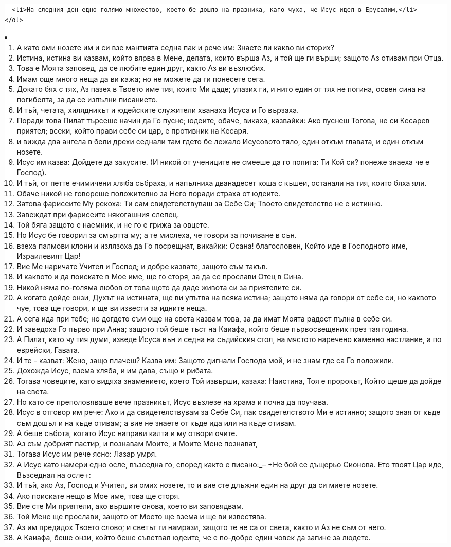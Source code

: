       <li>На следния ден едно голямо множество, което бе дошло на празника, като чуха, че Исус идел в Ерусалим,</li>
    </ol>
  </li>
  <li>
    <ol>
      <li>А като оми нозете им и си взе мантията седна пак и рече им: Знаете ли какво ви сторих?</li>
      <li>Истина, истина ви казвам, който вярва в Мене, делата, които върша Аз, и той ще ги върши; защото Аз отивам при Отца.</li>
      <li>Това е Моята заповед, да се любите един друг, както Аз ви възлюбих.</li>
      <li>Имам още много неща да ви кажа; но не можете да ги понесете сега.</li>
      <li>Докато бях с тях, Аз пазех в Твоето име тия, които Ми даде; упазих ги, и нито един от тях не погина, освен сина на погибелта, за да се изпълни писанието.</li>
      <li>И тъй, четата, хилядникът и юдейските служители хванаха Исуса и Го вързаха.</li>
      <li>Поради това Пилат търсеше начин да Го пусне; юдеите, обаче, викаха, казвайки: Ако пуснеш Тогова, не си Кесарев приятел; всеки, който прави себе си цар, е противник на Кесаря.</li>
      <li>и вижда два ангела в бели дрехи седнали там гдето бе лежало Исусовото тяло, един откъм главата, и един откъм нозете.</li>
      <li>Исус им казва: Дойдете да закусите. (И никой от учениците не смееше да го попита: Ти Кой си? понеже знаеха че е Господ).</li>
      <li>И тъй, от петте ечимичени хляба събраха, и напълниха дванадесет коша с къшеи, останали на тия, които бяха яли.</li>
      <li>Обаче никой не говореше положително за Него поради страха от юдеите.</li>
      <li>Затова фарисеите Му рекоха: Ти сам свидетелствуваш за Себе Си; Твоето свидетелство не е истинно.</li>
      <li>Завеждат при фарисеите някогашния слепец.</li>
      <li>Той бяга защото е наемник, и не го е грижа за овцете.</li>
      <li>Но Исус бе говорил за смъртта му; а те мислеха, че говори за почиване в сън.</li>
      <li>взеха палмови клони и излязоха да Го посрещнат, викайки: Осана! благословен, Който иде в Господното име, Израилевият Цар!</li>
      <li>Вие Ме наричате Учител и Господ; и добре казвате, защото съм такъв.</li>
      <li>И каквото и да поискате в Мое име, ще го сторя, за да се прослави Отец в Сина.</li>
      <li>Никой няма по-голяма любов от това щото да даде живота си за приятелите си.</li>
      <li>А когато дойде онзи, Духът на истината, ще ви упътва на всяка истина; защото няма да говори от себе си, но каквото чуе, това ще говори, и ще ви извести за идните неща.</li>
      <li>А сега ида при тебе; но догдето съм още на света казвам това, за да имат Моята радост пълна в себе си.</li>
      <li>И заведоха Го първо при Анна; защото той беше тъст на Каиафа, който беше първосвещеник през тая година.</li>
      <li>А Пилат, като чу тия думи, изведе Исуса вън и седна на съдийския стол, на мястото наречено каменно настлание, а по еврейски, Гавата.</li>
      <li>И те - казват: Жено, защо плачеш? Казва им: Защото дигнали Господа мой, и не знам где са Го положили.</li>
      <li>Дохожда Исус, взема хляба, и им дава, също и рибата.</li>
      <li>Тогава човеците, като видяха знамението, което Той извърши, казаха: Наистина, Тоя е пророкът, Който щеше да дойде на света.</li>
      <li>Но като се преполовяваше вече празникът, Исус възлезе на храма и почна да поучава.</li>
      <li>Исус в отговор им рече: Ако и да свидетелствувам за Себе Си, пак свидетелството Ми е истинно; защото зная от къде съм дошъл и на къде отивам; а вие не знаете от къде ида или на къде отивам.</li>
      <li>А беше събота, когато Исус направи калта и му отвори очите.</li>
      <li>Аз съм добрият пастир, и познавам Моите, и Моите Мене познават,</li>
      <li>Тогава Исус им рече ясно: Лазар умря.</li>
      <li>А Исус като намери едно осле, възседна го, според както е писано:_– +Не бой се дъщерьо Сионова. Ето твоят Цар иде, Възседнал на осле+:</li>
      <li>И тъй, ако Аз, Господ и Учител, ви омих нозете, то и вие сте длъжни един на друг да си миете нозете.</li>
      <li>Ако поискате нещо в Мое име, това ще сторя.</li>
      <li>Вие сте Ми приятели, ако вършите онова, което ви заповядвам.</li>
      <li>Той Мене ще прослави, защото от Моето ще взема и ще ви известява.</li>
      <li>Аз им предадох Твоето слово; и светът ги намрази, защото те не са от света, както и Аз не съм от него.</li>
      <li>А Каиафа, беше онзи, който беше съветвал юдеите, че е по-добре един човек да загине за людете.</li>